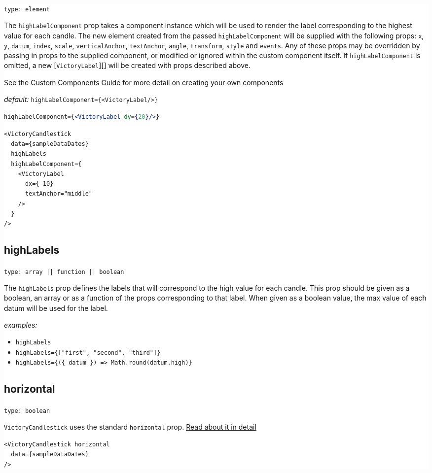 `type: element`

The `highLabelComponent` prop takes a component instance which will be used to render the label corresponding to the highest value for each candle. The new element created from the passed `highLabelComponent` will be supplied with the following props: `x`, `y`, `datum`, `index`, `scale`, `verticalAnchor`, `textAnchor`, `angle`, `transform`, `style` and `events`. Any of these props may be overridden by passing in props to the supplied component, or modified or ignored within the custom component itself. If `highLabelComponent` is omitted, a new [`VictoryLabel`][] will be created with props described above.

See the [Custom Components Guide][] for more detail on creating your own components

_default:_ `highLabelComponent={<VictoryLabel/>}`

```jsx
highLabelComponent={<VictoryLabel dy={20}/>}
```

```playground
<VictoryCandlestick
  data={sampleDataDates}
  highLabels
  highLabelComponent={
    <VictoryLabel
      dx={-10}
      textAnchor="middle"
    />
  }
/>
```

## highLabels

`type: array || function || boolean`

The `highLabels` prop defines the labels that will correspond to the high value for each candle. This prop should be given as a boolean, an array or as a function of the props corresponding to that label. When given as a boolean value, the max value of each datum will be used for the label.

_examples:_

- `highLabels`
- `highLabels={["first", "second", "third"]}`
- `highLabels={({ datum }) => Math.round(datum.high)}`

## horizontal

`type: boolean`

`VictoryCandlestick` uses the standard `horizontal` prop. [Read about it in detail](/docs/common-props#horizontal)

```playground
<VictoryCandlestick horizontal
  data={sampleDataDates}
/>
```


[animations guide]: /guides/animations
[data accessors guide]: /guides/data-accessors
[custom components guide]: /guides/custom-components
[events guide]: /guides/events
[themes guide]: /guides/themes
[`victorychart`]: /docs/victory-chart
[`x`]: /docs/victory-candlestick#x
[`open`]: /docs/victory-candlestick#open
[`close`]: /docs/victory-candlestick#close
[`high`]: /docs/victory-candlestick#high
[`low`]: /docs/victory-candlestick#low
[grayscale theme]: https://github.com/FormidableLabs/victory/blob/main/packages/victory-core/src/victory-theme/grayscale.tsx